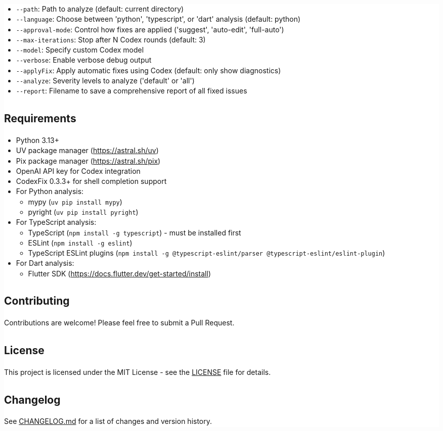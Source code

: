 - `--path`: Path to analyze (default: current directory)
- `--language`: Choose between 'python', 'typescript', or 'dart' analysis (default: python)
- `--approval-mode`: Control how fixes are applied ('suggest', 'auto-edit', 'full-auto')
- `--max-iterations`: Stop after N Codex rounds (default: 3)
- `--model`: Specify custom Codex model
- `--verbose`: Enable verbose debug output
- `--applyFix`: Apply automatic fixes using Codex (default: only show diagnostics)
- `--analyze`: Severity levels to analyze ('default' or 'all')
- `--report`: Filename to save a comprehensive report of all fixed issues

## Requirements

- Python 3.13+
- UV package manager (https://astral.sh/uv)
- Pix package manager (https://astral.sh/pix)
- OpenAI API key for Codex integration
- CodexFix 0.3.3+ for shell completion support
- For Python analysis:
  - mypy (`uv pip install mypy`)
  - pyright (`uv pip install pyright`)
- For TypeScript analysis:
  - TypeScript (`npm install -g typescript`) - must be installed first
  - ESLint (`npm install -g eslint`)
  - TypeScript ESLint plugins (`npm install -g @typescript-eslint/parser @typescript-eslint/eslint-plugin`)
- For Dart analysis:
  - Flutter SDK (https://docs.flutter.dev/get-started/install)

## Contributing

Contributions are welcome! Please feel free to submit a Pull Request.

## License

This project is licensed under the MIT License - see the [LICENSE](LICENSE) file for details.

## Changelog

See [CHANGELOG.md](CHANGELOG.md) for a list of changes and version history.